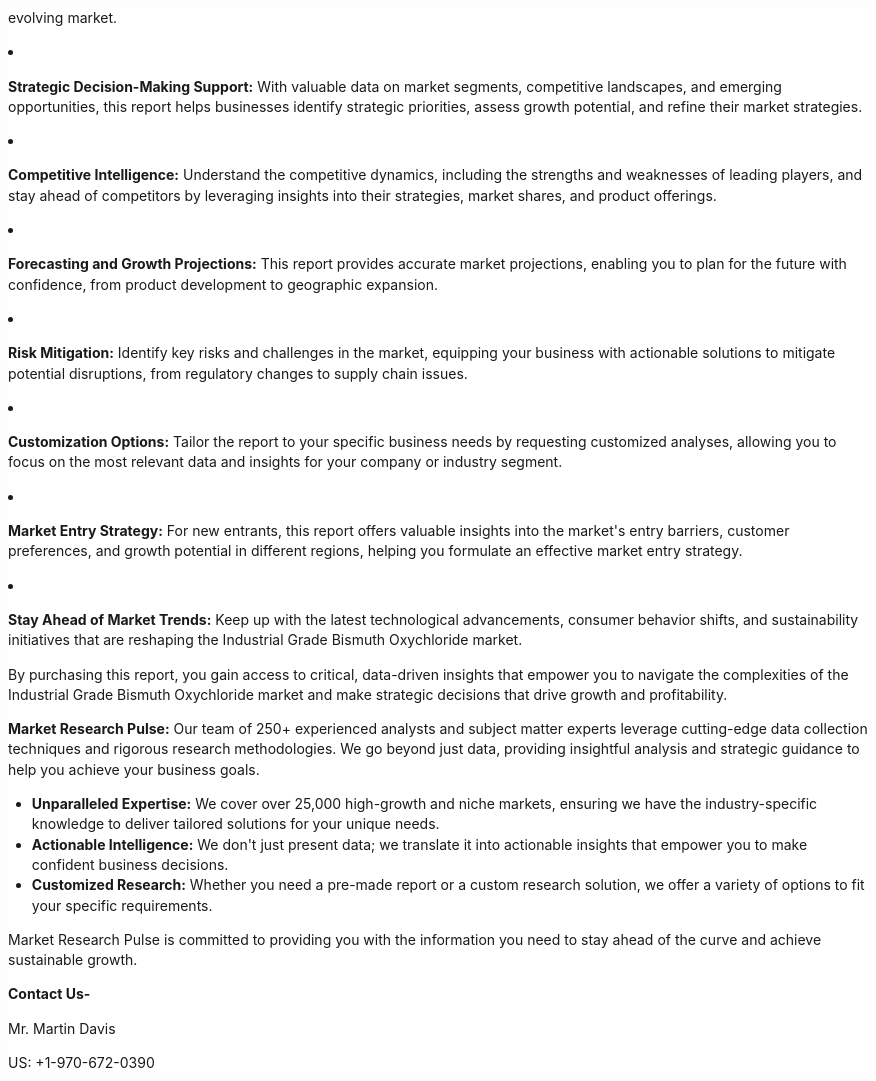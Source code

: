 evolving market.</p></li><li><p><strong>Strategic Decision-Making Support:</strong> With valuable data on market segments, competitive landscapes, and emerging opportunities, this report helps businesses identify strategic priorities, assess growth potential, and refine their market strategies.</p></li><li><p><strong>Competitive Intelligence:</strong> Understand the competitive dynamics, including the strengths and weaknesses of leading players, and stay ahead of competitors by leveraging insights into their strategies, market shares, and product offerings.</p></li><li><p><strong>Forecasting and Growth Projections:</strong> This report provides accurate market projections, enabling you to plan for the future with confidence, from product development to geographic expansion.</p></li><li><p><strong>Risk Mitigation:</strong> Identify key risks and challenges in the market, equipping your business with actionable solutions to mitigate potential disruptions, from regulatory changes to supply chain issues.</p></li><li><p><strong>Customization Options:</strong> Tailor the report to your specific business needs by requesting customized analyses, allowing you to focus on the most relevant data and insights for your company or industry segment.</p></li><li><p><strong>Market Entry Strategy:</strong> For new entrants, this report offers valuable insights into the market's entry barriers, customer preferences, and growth potential in different regions, helping you formulate an effective market entry strategy.</p></li><li><p><strong>Stay Ahead of Market Trends:</strong> Keep up with the latest technological advancements, consumer behavior shifts, and sustainability initiatives that are reshaping the Industrial Grade Bismuth Oxychloride market.</p></li></ol><p>By purchasing this report, you gain access to critical, data-driven insights that empower you to navigate the complexities of the Industrial Grade Bismuth Oxychloride market and make strategic decisions that drive growth and profitability.</p><p><strong>Market Research Pulse:</strong>&nbsp;Our team of 250+ experienced analysts and subject matter experts leverage cutting-edge data collection techniques and rigorous research methodologies. We go beyond just data, providing insightful analysis and strategic guidance to help you achieve your business goals.</p><ul><li><strong>Unparalleled Expertise:</strong>&nbsp;We cover over 25,000 high-growth and niche markets, ensuring we have the industry-specific knowledge to deliver tailored solutions for your unique needs.</li><li><strong>Actionable Intelligence:</strong>&nbsp;We don't just present data; we translate it into actionable insights that empower you to make confident business decisions.</li><li><strong>Customized Research:</strong>&nbsp;Whether you need a pre-made report or a custom research solution, we offer a variety of options to fit your specific requirements.</li></ul><p>Market Research Pulse is committed to providing you with the information you need to stay ahead of the curve and achieve sustainable growth.</p><p><strong>Contact Us-</strong></p><p>Mr. Martin Davis</p><p>US: +1-970-672-0390</p>

